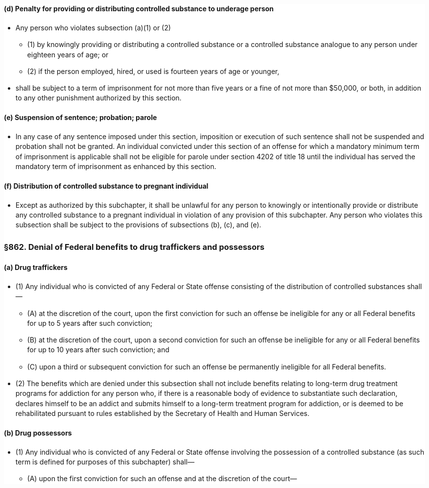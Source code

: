 #### (d) Penalty for providing or distributing controlled substance to underage person
* Any person who violates subsection (a)(1) or (2)

  * (1) by knowingly providing or distributing a controlled substance or a controlled substance analogue to any person under eighteen years of age; or

  * (2) if the person employed, hired, or used is fourteen years of age or younger,


* shall be subject to a term of imprisonment for not more than five years or a fine of not more than $50,000, or both, in addition to any other punishment authorized by this section.

#### (e) Suspension of sentence; probation; parole
* In any case of any sentence imposed under this section, imposition or execution of such sentence shall not be suspended and probation shall not be granted. An individual convicted under this section of an offense for which a mandatory minimum term of imprisonment is applicable shall not be eligible for parole under section 4202 of title 18 until the individual has served the mandatory term of imprisonment as enhanced by this section.

#### (f) Distribution of controlled substance to pregnant individual
* Except as authorized by this subchapter, it shall be unlawful for any person to knowingly or intentionally provide or distribute any controlled substance to a pregnant individual in violation of any provision of this subchapter. Any person who violates this subsection shall be subject to the provisions of subsections (b), (c), and (e).

### §862. Denial of Federal benefits to drug traffickers and possessors
#### (a) Drug traffickers
* (1) Any individual who is convicted of any Federal or State offense consisting of the distribution of controlled substances shall—

  * (A) at the discretion of the court, upon the first conviction for such an offense be ineligible for any or all Federal benefits for up to 5 years after such conviction;

  * (B) at the discretion of the court, upon a second conviction for such an offense be ineligible for any or all Federal benefits for up to 10 years after such conviction; and

  * (C) upon a third or subsequent conviction for such an offense be permanently ineligible for all Federal benefits.


* (2) The benefits which are denied under this subsection shall not include benefits relating to long-term drug treatment programs for addiction for any person who, if there is a reasonable body of evidence to substantiate such declaration, declares himself to be an addict and submits himself to a long-term treatment program for addiction, or is deemed to be rehabilitated pursuant to rules established by the Secretary of Health and Human Services.

#### (b) Drug possessors
* (1) Any individual who is convicted of any Federal or State offense involving the possession of a controlled substance (as such term is defined for purposes of this subchapter) shall—

  * (A) upon the first conviction for such an offense and at the discretion of the court—

